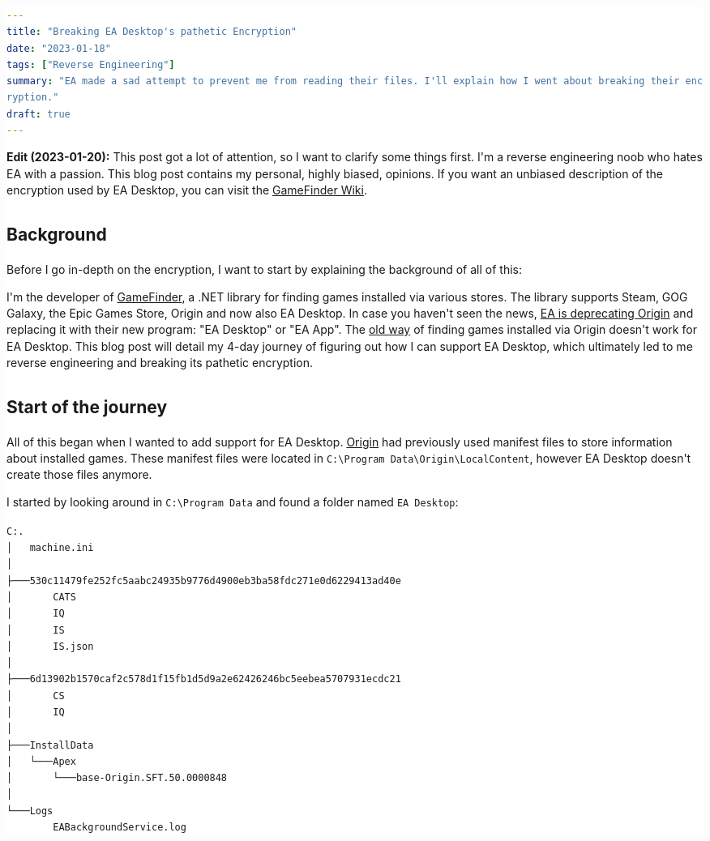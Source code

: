 ```yaml
---
title: "Breaking EA Desktop's pathetic Encryption"
date: "2023-01-18"
tags: ["Reverse Engineering"]
summary: "EA made a sad attempt to prevent me from reading their files. I'll explain how I went about breaking their encryption."
draft: true
---
```


**Edit (2023-01-20):** This post got a lot of attention, so I want to clarify some things first. I'm a reverse engineering noob who hates EA with a passion. This blog post contains my personal, highly biased, opinions. If you want an unbiased description of the encryption used by EA Desktop, you can visit the [GameFinder Wiki](https://github.com/erri120/GameFinder/wiki/EA-Desktop).

## Background

Before I go in-depth on the encryption, I want to start by explaining the background of all of this:

I'm the developer of [GameFinder](https://github.com/erri120/GameFinder), a .NET library for finding games installed via various stores. The library supports Steam, GOG Galaxy, the Epic Games Store, Origin and now also EA Desktop. In case you haven't seen the news, [EA is deprecating Origin](https://www.ea.com/en-gb/news/ea-app) and replacing it with their new program: "EA Desktop" or "EA App". The [old way](https://github.com/erri120/GameFinder/wiki/Origin) of finding games installed via Origin doesn't work for EA Desktop. This blog post will detail my 4-day journey of figuring out how I can support EA Desktop, which ultimately led to me reverse engineering and breaking its pathetic encryption.

## Start of the journey

All of this began when I wanted to add support for EA Desktop. [Origin](https://github.com/erri120/GameFinder/wiki/Origin) had previously used manifest files to store information about installed games. These manifest files were located in `C:\Program Data\Origin\LocalContent`, however EA Desktop doesn't create those files anymore.

I started by looking around in `C:\Program Data` and found a folder named `EA Desktop`:

```
C:.
│   machine.ini
│
├───530c11479fe252fc5aabc24935b9776d4900eb3ba58fdc271e0d6229413ad40e
│       CATS
│       IQ
│       IS
│       IS.json
│
├───6d13902b1570caf2c578d1f15fb1d5d9a2e62426246bc5eebea5707931ecdc21
│       CS
│       IQ
│
├───InstallData
│   └───Apex
│       └───base-Origin.SFT.50.0000848
│
└───Logs
        EABackgroundService.log
```
